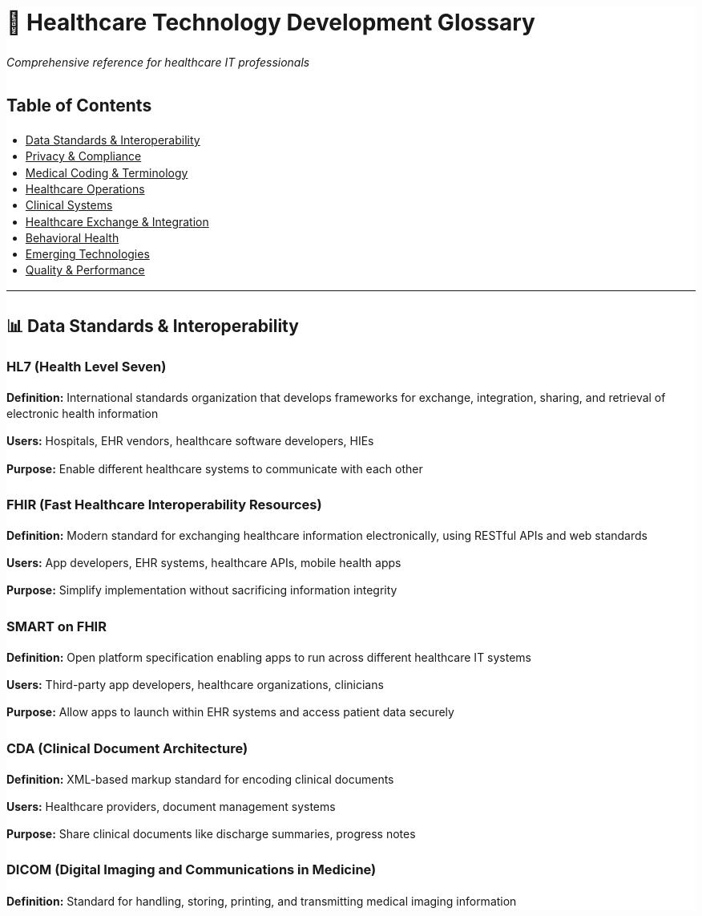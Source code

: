 # 🏥 Healthcare Technology Development Glossary

*Comprehensive reference for healthcare IT professionals*

## Table of Contents

- [Data Standards & Interoperability](#data-standards--interoperability)
- [Privacy & Compliance](#privacy--compliance)
- [Medical Coding & Terminology](#medical-coding--terminology)
- [Healthcare Operations](#healthcare-operations)
- [Clinical Systems](#clinical-systems)
- [Healthcare Exchange & Integration](#healthcare-exchange--integration)
- [Behavioral Health](#behavioral-health)
- [Emerging Technologies](#emerging-technologies)
- [Quality & Performance](#quality--performance)

---

## 📊 Data Standards & Interoperability

### HL7 (Health Level Seven)
**Definition:** International standards organization that develops frameworks for exchange, integration, sharing, and retrieval of electronic health information

**Users:** Hospitals, EHR vendors, healthcare software developers, HIEs

**Purpose:** Enable different healthcare systems to communicate with each other

### FHIR (Fast Healthcare Interoperability Resources)
**Definition:** Modern standard for exchanging healthcare information electronically, using RESTful APIs and web standards

**Users:** App developers, EHR systems, healthcare APIs, mobile health apps

**Purpose:** Simplify implementation without sacrificing information integrity

### SMART on FHIR
**Definition:** Open platform specification enabling apps to run across different healthcare IT systems

**Users:** Third-party app developers, healthcare organizations, clinicians

**Purpose:** Allow apps to launch within EHR systems and access patient data securely

### CDA (Clinical Document Architecture)
**Definition:** XML-based markup standard for encoding clinical documents

**Users:** Healthcare providers, document management systems

**Purpose:** Share clinical documents like discharge summaries, progress notes

### DICOM (Digital Imaging and Communications in Medicine)
**Definition:** Standard for handling, storing, printing, and transmitting medical imaging information
